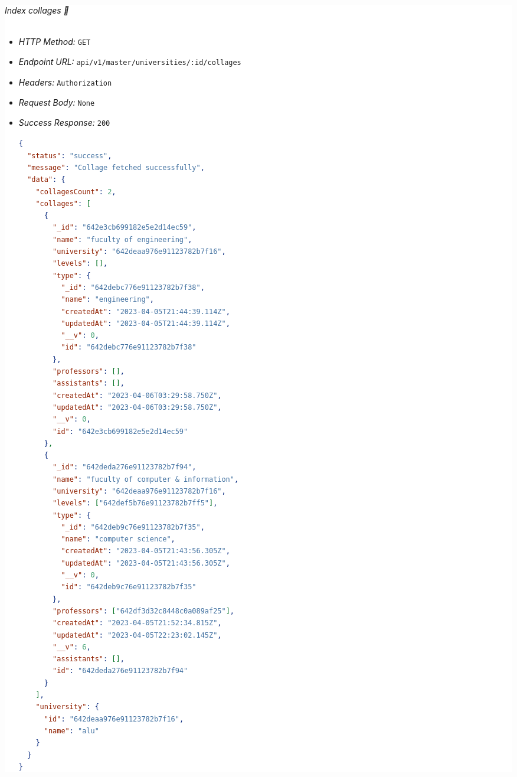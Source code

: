 ###### Index collages 📌

- _HTTP Method:_ `GET`
- _Endpoint URL:_ `api/v1/master/universities/:id/collages`
- _Headers:_ `Authorization`
- _Request Body:_ `None`
- _Success Response:_ `200`

  ```json
  {
    "status": "success",
    "message": "Collage fetched successfully",
    "data": {
      "collagesCount": 2,
      "collages": [
        {
          "_id": "642e3cb699182e5e2d14ec59",
          "name": "fuculty of engineering",
          "university": "642deaa976e91123782b7f16",
          "levels": [],
          "type": {
            "_id": "642debc776e91123782b7f38",
            "name": "engineering",
            "createdAt": "2023-04-05T21:44:39.114Z",
            "updatedAt": "2023-04-05T21:44:39.114Z",
            "__v": 0,
            "id": "642debc776e91123782b7f38"
          },
          "professors": [],
          "assistants": [],
          "createdAt": "2023-04-06T03:29:58.750Z",
          "updatedAt": "2023-04-06T03:29:58.750Z",
          "__v": 0,
          "id": "642e3cb699182e5e2d14ec59"
        },
        {
          "_id": "642deda276e91123782b7f94",
          "name": "fuculty of computer & information",
          "university": "642deaa976e91123782b7f16",
          "levels": ["642def5b76e91123782b7ff5"],
          "type": {
            "_id": "642deb9c76e91123782b7f35",
            "name": "computer science",
            "createdAt": "2023-04-05T21:43:56.305Z",
            "updatedAt": "2023-04-05T21:43:56.305Z",
            "__v": 0,
            "id": "642deb9c76e91123782b7f35"
          },
          "professors": ["642df3d32c8448c0a089af25"],
          "createdAt": "2023-04-05T21:52:34.815Z",
          "updatedAt": "2023-04-05T22:23:02.145Z",
          "__v": 6,
          "assistants": [],
          "id": "642deda276e91123782b7f94"
        }
      ],
      "university": {
        "id": "642deaa976e91123782b7f16",
        "name": "alu"
      }
    }
  }
  ```
